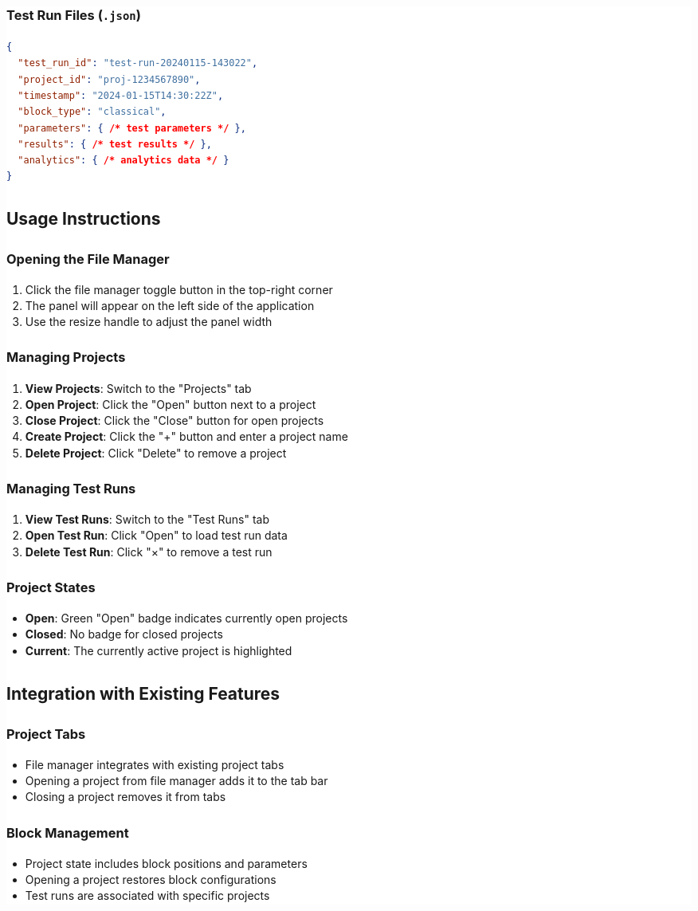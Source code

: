 ### Test Run Files (`.json`)
```json
{
  "test_run_id": "test-run-20240115-143022",
  "project_id": "proj-1234567890",
  "timestamp": "2024-01-15T14:30:22Z",
  "block_type": "classical",
  "parameters": { /* test parameters */ },
  "results": { /* test results */ },
  "analytics": { /* analytics data */ }
}
```

## Usage Instructions

### Opening the File Manager
1. Click the file manager toggle button in the top-right corner
2. The panel will appear on the left side of the application
3. Use the resize handle to adjust the panel width

### Managing Projects
1. **View Projects**: Switch to the "Projects" tab
2. **Open Project**: Click the "Open" button next to a project
3. **Close Project**: Click the "Close" button for open projects
4. **Create Project**: Click the "+" button and enter a project name
5. **Delete Project**: Click "Delete" to remove a project

### Managing Test Runs
1. **View Test Runs**: Switch to the "Test Runs" tab
2. **Open Test Run**: Click "Open" to load test run data
3. **Delete Test Run**: Click "×" to remove a test run

### Project States
- **Open**: Green "Open" badge indicates currently open projects
- **Closed**: No badge for closed projects
- **Current**: The currently active project is highlighted

## Integration with Existing Features

### Project Tabs
- File manager integrates with existing project tabs
- Opening a project from file manager adds it to the tab bar
- Closing a project removes it from tabs

### Block Management
- Project state includes block positions and parameters
- Opening a project restores block configurations
- Test runs are associated with specific projects
